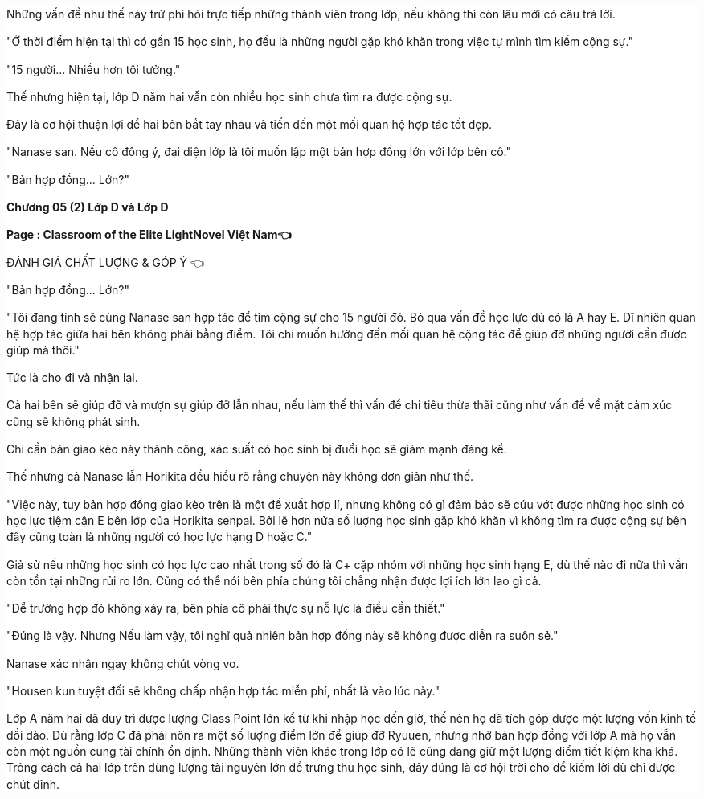 Những vấn đề như thế này trừ phi hỏi trực tiếp những thành viên trong lớp, nếu không thì còn lâu mới có câu trả lời.

"Ở thời điểm hiện tại thì có gần 15 học sinh, họ đều là những người gặp khó khăn trong việc tự mình tìm kiếm cộng sự."

"15 người\... Nhiều hơn tôi tưởng."

Thế nhưng hiện tại, lớp D năm hai vẫn còn nhiều học sinh chưa tìm ra được cộng sự.

Đây là cơ hội thuận lợi để hai bên bắt tay nhau và tiến đến một mối quan hệ hợp tác tốt đẹp.

"Nanase san. Nếu cô đồng ý, đại diện lớp là tôi muốn lập một bản hợp đồng lớn với lớp bên cô."

"Bản hợp đồng\... Lớn?"

**Chương 05 (2) Lớp D và Lớp D**

**Page : [Classroom of the Elite LightNovel Việt Nam](http://facebook.com/Classroom.of.the.Elite.VN)👈**

[ĐÁNH GIÁ CHẤT LƯỢNG & GÓP Ý](https://bit.ly/danhgiagopy) 👈

"Bản hợp đồng\... Lớn?"

"Tôi đang tính sẽ cùng Nanase san hợp tác để tìm cộng sự cho 15 người đó. Bỏ qua vấn đề học lực dù có là A hay E. Dĩ nhiên quan hệ hợp tác giữa hai bên không phải bằng điểm. Tôi chỉ muốn hướng đến mối quan hệ cộng tác để giúp đỡ những người cần được giúp mà thôi."

Tức là cho đi và nhận lại.

Cả hai bên sẽ giúp đỡ và mượn sự giúp đỡ lẫn nhau, nếu làm thế thì vấn đề chi tiêu thừa thãi cũng như vấn đề về mặt cảm xúc cũng sẽ không phát sinh.

Chỉ cần bản giao kèo này thành công, xác suất có học sinh bị đuổi học sẽ giảm mạnh đáng kể.

Thế nhưng cả Nanase lẫn Horikita đều hiểu rõ rằng chuyện này không đơn giản như thế.

"Việc này, tuy bản hợp đồng giao kèo trên là một đề xuất hợp lí, nhưng không có gì đảm bảo sẽ cứu vớt được những học sinh có học lực tiệm cận E bên lớp của Horikita senpai. Bởi lẽ hơn nửa số lượng học sinh gặp khó khăn vì không tìm ra được cộng sự bên đây cũng toàn là những người có học lực hạng D hoặc C."

Giả sử nếu những học sinh có học lực cao nhất trong số đó là C+ cặp nhóm với những học sinh hạng E, dù thế nào đi nữa thì vẫn còn tồn tại những rủi ro lớn. Cũng có thể nói bên phía chúng tôi chẳng nhận được lợi ích lớn lao gì cả.

"Để trường hợp đó không xảy ra, bên phía cô phải thực sự nỗ lực là điều cần thiết."

"Đúng là vậy. Nhưng Nếu làm vậy, tôi nghĩ quả nhiên bản hợp đồng này sẽ không được diễn ra suôn sẻ."

Nanase xác nhận ngay không chút vòng vo.

"Housen kun tuyệt đối sẽ không chấp nhận hợp tác miễn phí, nhất là vào lúc này."

Lớp A năm hai đã duy trì được lượng Class Point lớn kể từ khi nhập học đến giờ, thế nên họ đã tích góp được một lượng vốn kinh tế dồi dào. Dù rằng lớp C đã phải nôn ra một số lượng điểm lớn để giúp đỡ Ryuuen, nhưng nhờ bản hợp đồng với lớp A mà họ vẫn còn một nguồn cung tài chính ổn định. Những thành viên khác trong lớp có lẽ cũng đang giữ một lượng điểm tiết kiệm kha khá. Trông cách cả hai lớp trên dùng lượng tài nguyên lớn để trưng thu học sinh, đây đúng là cơ hội trời cho để kiếm lời dù chỉ được chút đỉnh.
